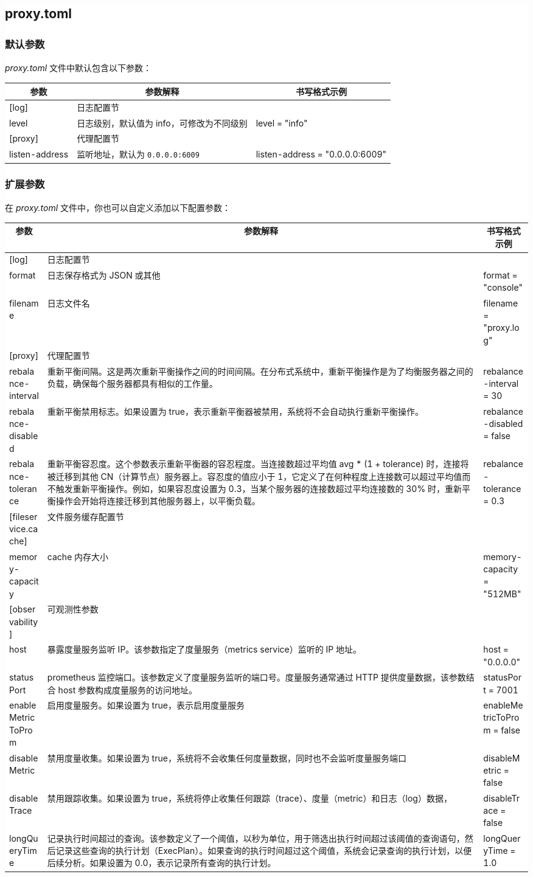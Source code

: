 ## proxy.toml

### 默认参数

*proxy.toml* 文件中默认包含以下参数：

| 参数              | 参数解释                                  | 书写格式示例             |
|-------------------|-------------------------------------------|--------------------------|
| [log]             | 日志配置节                                |                          |
| level             | 日志级别，默认值为 info，可修改为不同级别  | level = "info"        |
| [proxy]           | 代理配置节                                |                        |
| listen-address    | 监听地址，默认为 `0.0.0.0:6009`          | listen-address = "0.0.0.0:6009" |

### 扩展参数

在 *proxy.toml* 文件中，你也可以自定义添加以下配置参数：

| 参数                   | 参数解释                                  | 书写格式示例             |
|------------------------|-------------------------------------------|--------------------------|
| [log]                  | 日志配置节                                |                          |
| format                 | 日志保存格式为 JSON 或其他                | format = "console"        |
| filename               | 日志文件名                                |  filename = "proxy.log"          |
| [proxy]                | 代理配置节                                |                            |
| rebalance-interval     | 重新平衡间隔。这是两次重新平衡操作之间的时间间隔。在分布式系统中，重新平衡操作是为了均衡服务器之间的负载，确保每个服务器都具有相似的工作量。                          | rebalance-interval = 30   |
| rebalance-disabled     | 重新平衡禁用标志。如果设置为 true，表示重新平衡器被禁用，系统将不会自动执行重新平衡操作。                          | rebalance-disabled = false|
| rebalance-tolerance    | 重新平衡容忍度。这个参数表示重新平衡器的容忍程度。当连接数超过平均值 avg * (1 + tolerance) 时，连接将被迁移到其他 CN（计算节点）服务器上。容忍度的值应小于 1，它定义了在何种程度上连接数可以超过平均值而不触发重新平衡操作。例如，如果容忍度设置为 0.3，当某个服务器的连接数超过平均连接数的 30% 时，重新平衡操作会开始将连接迁移到其他服务器上，以平衡负载。                       | rebalance-tolerance = 0.3 |
| [fileservice.cache]    | 文件服务缓存配置节                        |                            |
| memory-capacity        | cache 内存大小                            | memory-capacity = "512MB" |
| [observability]        | 可观测性参数                              |                            |
| host                   | 暴露度量服务监听 IP。该参数指定了度量服务（metrics service）监听的 IP 地址。                       | host = "0.0.0.0"          |
| statusPort             | prometheus 监控端口。该参数定义了度量服务监听的端口号。度量服务通常通过 HTTP 提供度量数据，该参数结合 host 参数构成度量服务的访问地址。                        | statusPort = 7001         |
| enableMetricToProm     | 启用度量服务。如果设置为 true，表示启用度量服务                          | enableMetricToProm = false|
| disableMetric          | 禁用度量收集。如果设置为 true，系统将不会收集任何度量数据，同时也不会监听度量服务端口                          | disableMetric = false     |
| disableTrace           | 禁用跟踪收集。如果设置为 true，系统将停止收集任何跟踪（trace）、度量（metric）和日志（log）数据，                          | disableTrace = false      |
| longQueryTime          | 记录执行时间超过的查询。该参数定义了一个阈值，以秒为单位，用于筛选出执行时间超过该阈值的查询语句，然后记录这些查询的执行计划（ExecPlan）。如果查询的执行时间超过这个阈值，系统会记录查询的执行计划，以便后续分析。如果设置为 0.0，表示记录所有查询的执行计划。                   | longQueryTime = 1.0                |
